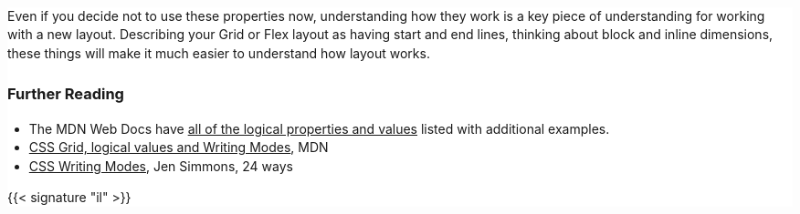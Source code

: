 Even if you decide not to use these properties now, understanding how they work is a key piece of understanding for working with a new layout. Describing your Grid or Flex layout as having start and end lines, thinking about block and inline dimensions, these things will make it much easier to understand how layout works.

### Further Reading

- The MDN Web Docs have [all of the logical properties and values](https://developer.mozilla.org/en-US/docs/Web/CSS/CSS_Logical_Properties) listed with additional examples.
- [CSS Grid, logical values and Writing Modes](https://developer.mozilla.org/en-US/docs/Web/CSS/CSS_Grid_Layout/CSS_Grid,_Logical_Values_and_Writing_Modes), MDN
- [CSS Writing Modes](https://24ways.org/2016/css-writing-modes/), Jen Simmons, 24 ways

{{< signature "il" >}}

